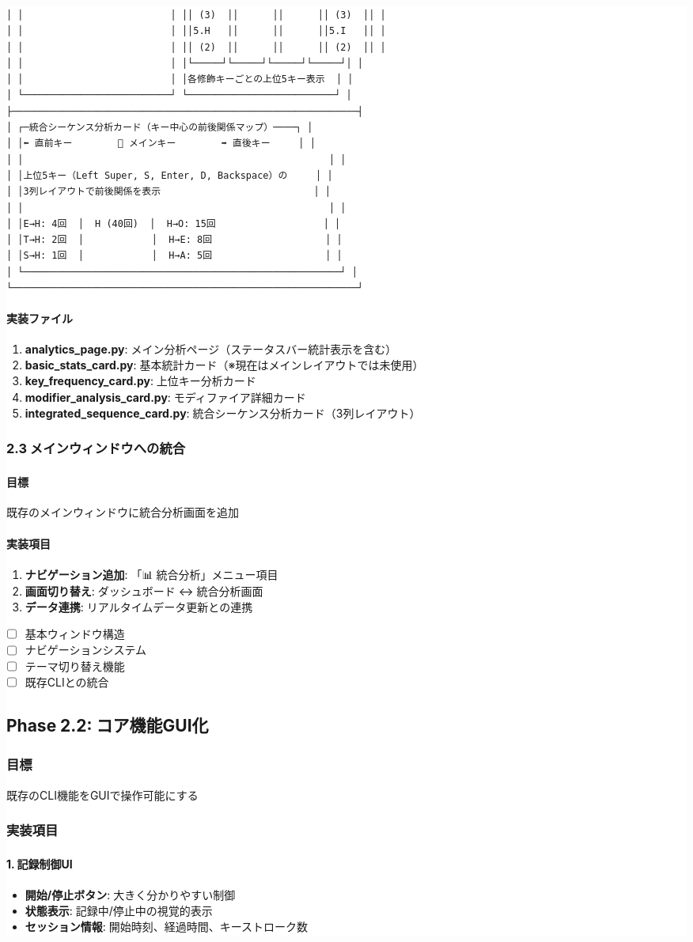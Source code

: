 ```text
│ │                          │ ││ (3)  ││      ││      ││ (3)  ││ │
│ │                          │ ││5.H   ││      ││      ││5.I   ││ │
│ │                          │ ││ (2)  ││      ││      ││ (2)  ││ │
│ │                          │ │└─────┘└─────┘└─────┘└─────┘│ │
│ │                          │ │各修飾キーごとの上位5キー表示  │ │
│ └──────────────────────────┘ └──────────────────────────┘ │
├─────────────────────────────────────────────────────────────┤
│ ┌─統合シーケンス分析カード（キー中心の前後関係マップ）────┐ │
│ │⬅️ 直前キー        🎯 メインキー        ➡️ 直後キー     │ │
│ │                                                      │ │
│ │上位5キー（Left Super, S, Enter, D, Backspace）の     │ │
│ │3列レイアウトで前後関係を表示                           │ │
│ │                                                      │ │
│ │E→H: 4回  │  H (40回)  │  H→O: 15回                   │ │
│ │T→H: 2回  │            │  H→E: 8回                    │ │
│ │S→H: 1回  │            │  H→A: 5回                    │ │
│ └────────────────────────────────────────────────────────┘ │
└─────────────────────────────────────────────────────────────┘
```

#### 実装ファイル
1. **analytics_page.py**: メイン分析ページ（ステータスバー統計表示を含む）
2. **basic_stats_card.py**: 基本統計カード（※現在はメインレイアウトでは未使用）
3. **key_frequency_card.py**: 上位キー分析カード
4. **modifier_analysis_card.py**: モディファイア詳細カード
5. **integrated_sequence_card.py**: 統合シーケンス分析カード（3列レイアウト）

### 2.3 メインウィンドウへの統合

#### 目標
既存のメインウィンドウに統合分析画面を追加

#### 実装項目
1. **ナビゲーション追加**: 「📊 統合分析」メニュー項目
2. **画面切り替え**: ダッシュボード ↔ 統合分析画面
3. **データ連携**: リアルタイムデータ更新との連携
- [ ] 基本ウィンドウ構造
- [ ] ナビゲーションシステム
- [ ] テーマ切り替え機能
- [ ] 既存CLIとの統合

## Phase 2.2: コア機能GUI化

### 目標
既存のCLI機能をGUIで操作可能にする

### 実装項目
#### 1. 記録制御UI
- **開始/停止ボタン**: 大きく分かりやすい制御
- **状態表示**: 記録中/停止中の視覚的表示
- **セッション情報**: 開始時刻、経過時間、キーストローク数
